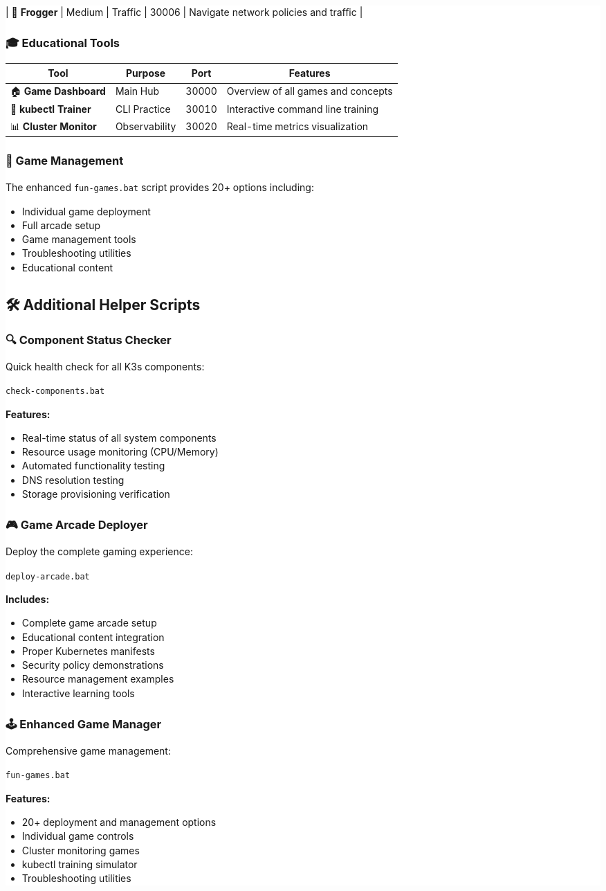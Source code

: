 | 🐸 **Frogger** | Medium | Traffic | 30006 | Navigate network policies and traffic |

### 🎓 Educational Tools
| Tool | Purpose | Port | Features |
|------|---------|------|----------|
| 🏠 **Game Dashboard** | Main Hub | 30000 | Overview of all games and concepts |
| 🎯 **kubectl Trainer** | CLI Practice | 30010 | Interactive command line training |
| 📊 **Cluster Monitor** | Observability | 30020 | Real-time metrics visualization |

### 🎪 Game Management
The enhanced `fun-games.bat` script provides 20+ options including:
- Individual game deployment
- Full arcade setup
- Game management tools
- Troubleshooting utilities
- Educational content

## 🛠️ Additional Helper Scripts

### 🔍 Component Status Checker
Quick health check for all K3s components:
```cmd
check-components.bat
```
**Features:**
- Real-time status of all system components
- Resource usage monitoring (CPU/Memory)
- Automated functionality testing
- DNS resolution testing
- Storage provisioning verification

### 🎮 Game Arcade Deployer
Deploy the complete gaming experience:
```cmd
deploy-arcade.bat
```
**Includes:**
- Complete game arcade setup
- Educational content integration
- Proper Kubernetes manifests
- Security policy demonstrations
- Resource management examples
- Interactive learning tools

### 🕹️ Enhanced Game Manager
Comprehensive game management:
```cmd
fun-games.bat
```
**Features:**
- 20+ deployment and management options
- Individual game controls
- Cluster monitoring games
- kubectl training simulator
- Troubleshooting utilities
